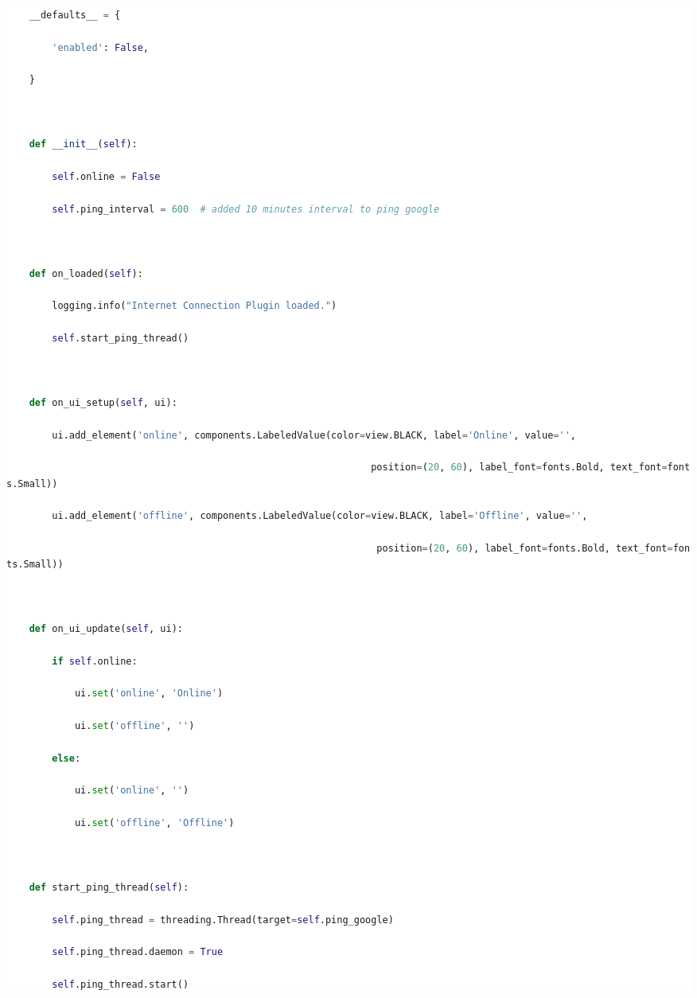 ```python
    __defaults__ = {

        'enabled': False,

    }



    def __init__(self):

        self.online = False

        self.ping_interval = 600  # added 10 minutes interval to ping google



    def on_loaded(self):

        logging.info("Internet Connection Plugin loaded.")

        self.start_ping_thread()



    def on_ui_setup(self, ui):

        ui.add_element('online', components.LabeledValue(color=view.BLACK, label='Online', value='',

                                                                position=(20, 60), label_font=fonts.Bold, text_font=fonts.Small))

        ui.add_element('offline', components.LabeledValue(color=view.BLACK, label='Offline', value='',

                                                                 position=(20, 60), label_font=fonts.Bold, text_font=fonts.Small))



    def on_ui_update(self, ui):

        if self.online:

            ui.set('online', 'Online')

            ui.set('offline', '')

        else:

            ui.set('online', '')

            ui.set('offline', 'Offline')



    def start_ping_thread(self):

        self.ping_thread = threading.Thread(target=self.ping_google)

        self.ping_thread.daemon = True

        self.ping_thread.start()
```